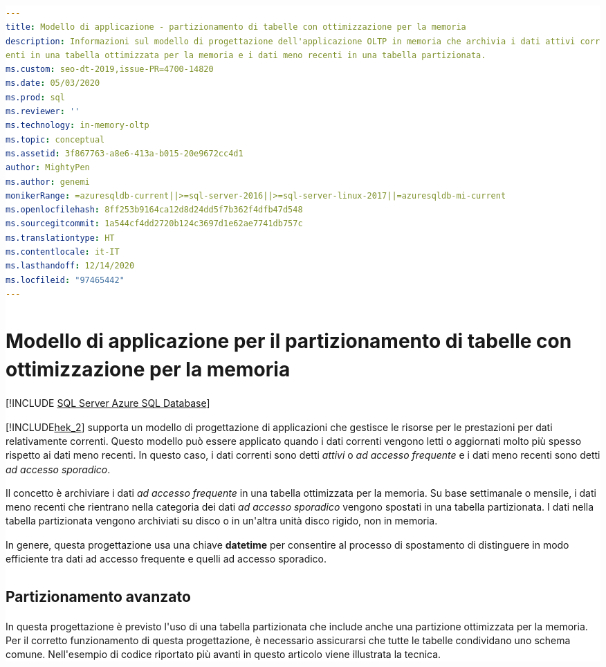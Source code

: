 ```yaml
---
title: Modello di applicazione - partizionamento di tabelle con ottimizzazione per la memoria
description: Informazioni sul modello di progettazione dell'applicazione OLTP in memoria che archivia i dati attivi correnti in una tabella ottimizzata per la memoria e i dati meno recenti in una tabella partizionata.
ms.custom: seo-dt-2019,issue-PR=4700-14820
ms.date: 05/03/2020
ms.prod: sql
ms.reviewer: ''
ms.technology: in-memory-oltp
ms.topic: conceptual
ms.assetid: 3f867763-a8e6-413a-b015-20e9672cc4d1
author: MightyPen
ms.author: genemi
monikerRange: =azuresqldb-current||>=sql-server-2016||>=sql-server-linux-2017||=azuresqldb-mi-current
ms.openlocfilehash: 8ff253b9164ca12d8d24dd5f7b362f4dfb47d548
ms.sourcegitcommit: 1a544cf4dd2720b124c3697d1e62ae7741db757c
ms.translationtype: HT
ms.contentlocale: it-IT
ms.lasthandoff: 12/14/2020
ms.locfileid: "97465442"
---
```

# <a name="application-pattern-for-partitioning-memory-optimized-tables"></a>Modello di applicazione per il partizionamento di tabelle con ottimizzazione per la memoria

[!INCLUDE [SQL Server Azure SQL Database](../../includes/applies-to-version/sql-asdb.md)]

[!INCLUDE[hek_2](../../includes/hek-2-md.md)] supporta un modello di progettazione di applicazioni che gestisce le risorse per le prestazioni per dati relativamente correnti. Questo modello può essere applicato quando i dati correnti vengono letti o aggiornati molto più spesso rispetto ai dati meno recenti. In questo caso, i dati correnti sono detti *attivi* o *ad accesso frequente* e i dati meno recenti sono detti *ad accesso sporadico*.

Il concetto è archiviare i dati *ad accesso frequente* in una tabella ottimizzata per la memoria. Su base settimanale o mensile, i dati meno recenti che rientrano nella categoria dei dati *ad accesso sporadico* vengono spostati in una tabella partizionata. I dati nella tabella partizionata vengono archiviati su disco o in un'altra unità disco rigido, non in memoria.

In genere, questa progettazione usa una chiave **datetime** per consentire al processo di spostamento di distinguere in modo efficiente tra dati ad accesso frequente e quelli ad accesso sporadico.

## <a name="advanced-partitioning"></a>Partizionamento avanzato

In questa progettazione è previsto l'uso di una tabella partizionata che include anche una partizione ottimizzata per la memoria. Per il corretto funzionamento di questa progettazione, è necessario assicurarsi che tutte le tabelle condividano uno schema comune. Nell'esempio di codice riportato più avanti in questo articolo viene illustrata la tecnica.
